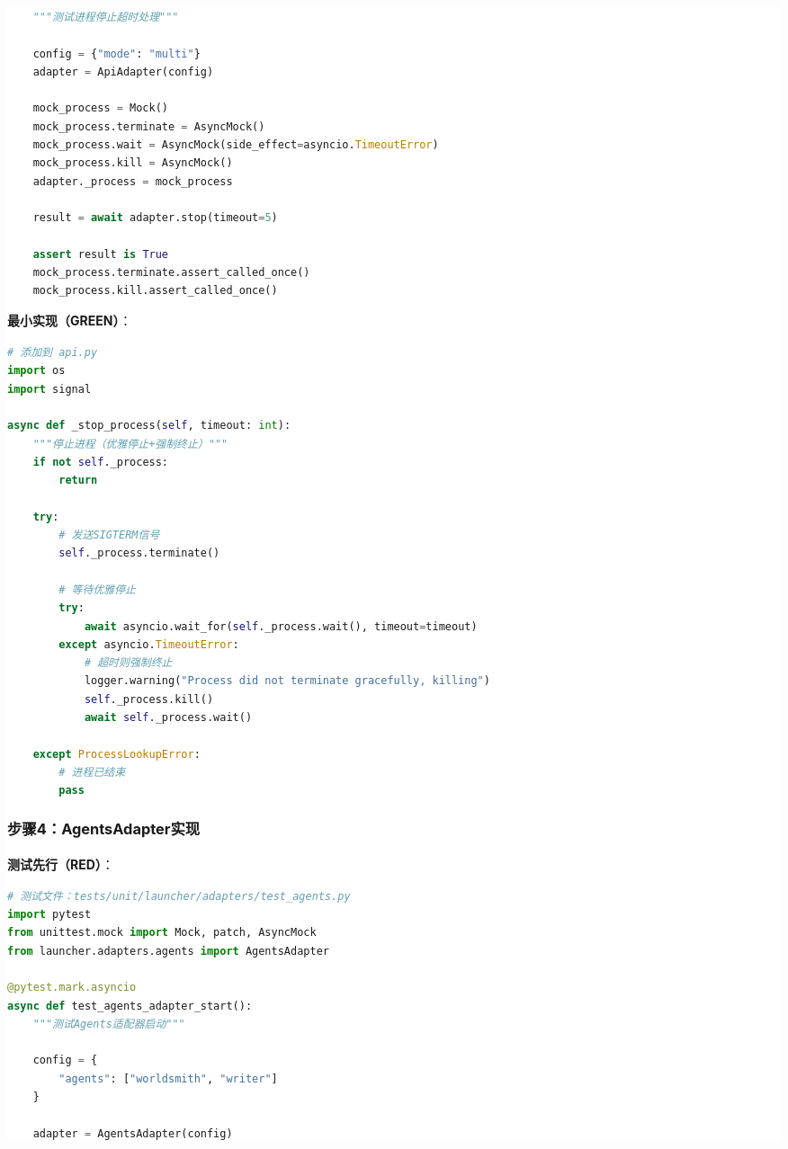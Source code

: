 ```python
    """测试进程停止超时处理"""
    
    config = {"mode": "multi"}
    adapter = ApiAdapter(config)
    
    mock_process = Mock()
    mock_process.terminate = AsyncMock()
    mock_process.wait = AsyncMock(side_effect=asyncio.TimeoutError)
    mock_process.kill = AsyncMock()
    adapter._process = mock_process
    
    result = await adapter.stop(timeout=5)
    
    assert result is True
    mock_process.terminate.assert_called_once()
    mock_process.kill.assert_called_once()
```

**最小实现（GREEN）**：
```python
# 添加到 api.py
import os
import signal

async def _stop_process(self, timeout: int):
    """停止进程（优雅停止+强制终止）"""
    if not self._process:
        return
    
    try:
        # 发送SIGTERM信号
        self._process.terminate()
        
        # 等待优雅停止
        try:
            await asyncio.wait_for(self._process.wait(), timeout=timeout)
        except asyncio.TimeoutError:
            # 超时则强制终止
            logger.warning("Process did not terminate gracefully, killing")
            self._process.kill()
            await self._process.wait()
            
    except ProcessLookupError:
        # 进程已结束
        pass
```

### 步骤4：AgentsAdapter实现
**测试先行（RED）**：
```python
# 测试文件：tests/unit/launcher/adapters/test_agents.py
import pytest
from unittest.mock import Mock, patch, AsyncMock
from launcher.adapters.agents import AgentsAdapter

@pytest.mark.asyncio
async def test_agents_adapter_start():
    """测试Agents适配器启动"""
    
    config = {
        "agents": ["worldsmith", "writer"]
    }
    
    adapter = AgentsAdapter(config)
```